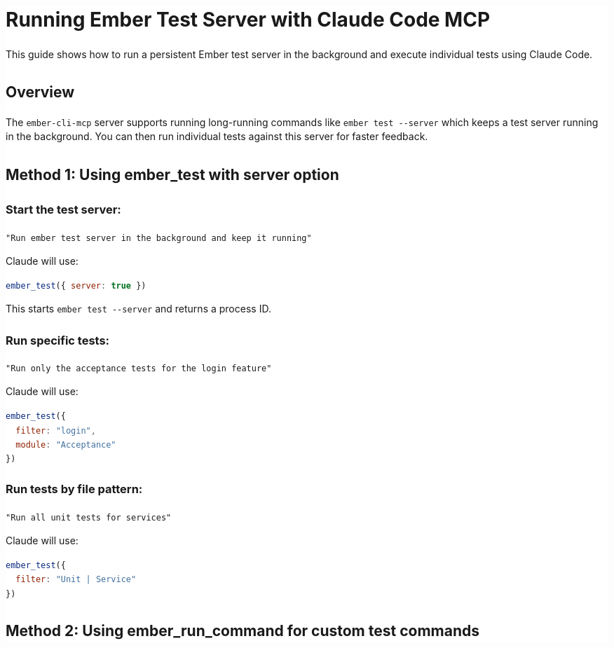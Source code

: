 # Running Ember Test Server with Claude Code MCP

This guide shows how to run a persistent Ember test server in the background and execute individual tests using Claude Code.

## Overview

The `ember-cli-mcp` server supports running long-running commands like `ember test --server` which keeps a test server running in the background. You can then run individual tests against this server for faster feedback.

## Method 1: Using ember_test with server option

### Start the test server:
```
"Run ember test server in the background and keep it running"
```

Claude will use:
```javascript
ember_test({ server: true })
```

This starts `ember test --server` and returns a process ID.

### Run specific tests:
```
"Run only the acceptance tests for the login feature"
```

Claude will use:
```javascript
ember_test({ 
  filter: "login",
  module: "Acceptance"
})
```

### Run tests by file pattern:
```
"Run all unit tests for services"
```

Claude will use:
```javascript
ember_test({ 
  filter: "Unit | Service"
})
```

## Method 2: Using ember_run_command for custom test commands
